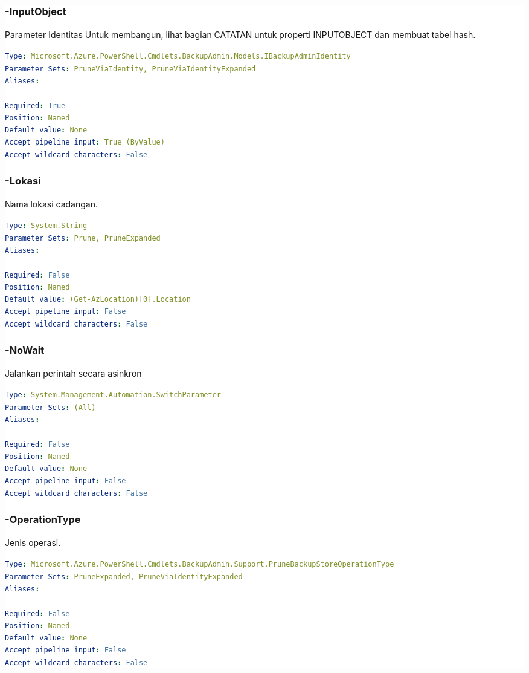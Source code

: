 ### -InputObject
Parameter Identitas Untuk membangun, lihat bagian CATATAN untuk properti INPUTOBJECT dan membuat tabel hash.

```yaml
Type: Microsoft.Azure.PowerShell.Cmdlets.BackupAdmin.Models.IBackupAdminIdentity
Parameter Sets: PruneViaIdentity, PruneViaIdentityExpanded
Aliases:

Required: True
Position: Named
Default value: None
Accept pipeline input: True (ByValue)
Accept wildcard characters: False
```

### -Lokasi
Nama lokasi cadangan.

```yaml
Type: System.String
Parameter Sets: Prune, PruneExpanded
Aliases:

Required: False
Position: Named
Default value: (Get-AzLocation)[0].Location
Accept pipeline input: False
Accept wildcard characters: False
```

### -NoWait
Jalankan perintah secara asinkron

```yaml
Type: System.Management.Automation.SwitchParameter
Parameter Sets: (All)
Aliases:

Required: False
Position: Named
Default value: None
Accept pipeline input: False
Accept wildcard characters: False
```

### -OperationType
Jenis operasi.

```yaml
Type: Microsoft.Azure.PowerShell.Cmdlets.BackupAdmin.Support.PruneBackupStoreOperationType
Parameter Sets: PruneExpanded, PruneViaIdentityExpanded
Aliases:

Required: False
Position: Named
Default value: None
Accept pipeline input: False
Accept wildcard characters: False
```
